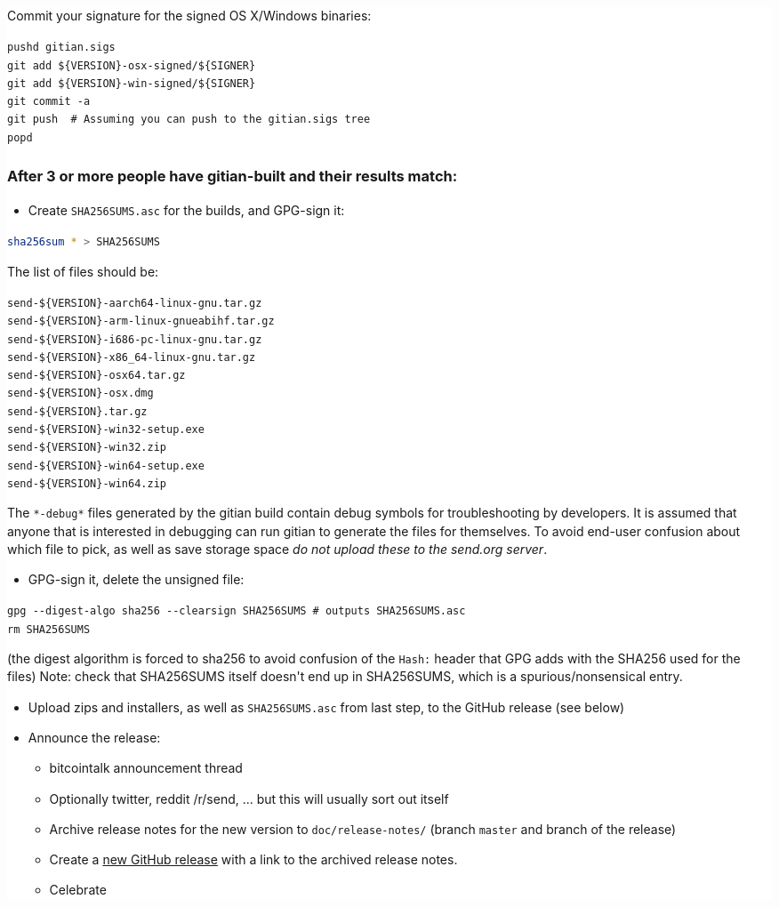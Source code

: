 Commit your signature for the signed OS X/Windows binaries:

    pushd gitian.sigs
    git add ${VERSION}-osx-signed/${SIGNER}
    git add ${VERSION}-win-signed/${SIGNER}
    git commit -a
    git push  # Assuming you can push to the gitian.sigs tree
    popd

### After 3 or more people have gitian-built and their results match:

- Create `SHA256SUMS.asc` for the builds, and GPG-sign it:

```bash
sha256sum * > SHA256SUMS
```

The list of files should be:
```
send-${VERSION}-aarch64-linux-gnu.tar.gz
send-${VERSION}-arm-linux-gnueabihf.tar.gz
send-${VERSION}-i686-pc-linux-gnu.tar.gz
send-${VERSION}-x86_64-linux-gnu.tar.gz
send-${VERSION}-osx64.tar.gz
send-${VERSION}-osx.dmg
send-${VERSION}.tar.gz
send-${VERSION}-win32-setup.exe
send-${VERSION}-win32.zip
send-${VERSION}-win64-setup.exe
send-${VERSION}-win64.zip
```
The `*-debug*` files generated by the gitian build contain debug symbols
for troubleshooting by developers. It is assumed that anyone that is interested
in debugging can run gitian to generate the files for themselves. To avoid
end-user confusion about which file to pick, as well as save storage
space *do not upload these to the send.org server*.

- GPG-sign it, delete the unsigned file:
```
gpg --digest-algo sha256 --clearsign SHA256SUMS # outputs SHA256SUMS.asc
rm SHA256SUMS
```
(the digest algorithm is forced to sha256 to avoid confusion of the `Hash:` header that GPG adds with the SHA256 used for the files)
Note: check that SHA256SUMS itself doesn't end up in SHA256SUMS, which is a spurious/nonsensical entry.

- Upload zips and installers, as well as `SHA256SUMS.asc` from last step, to the GitHub release (see below)

- Announce the release:

  - bitcointalk announcement thread

  - Optionally twitter, reddit /r/send, ... but this will usually sort out itself

  - Archive release notes for the new version to `doc/release-notes/` (branch `master` and branch of the release)

  - Create a [new GitHub release](https://github.com/SEND-Project/SEND/releases/new) with a link to the archived release notes.

  - Celebrate
